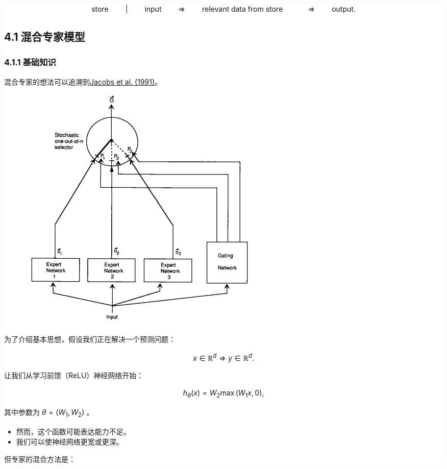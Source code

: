 $$
\text{store} \quad\quad|\quad\quad \text{input} \quad\quad\Rightarrow\quad\quad \text{relevant data from store} \quad \quad\quad\Rightarrow\quad\quad \text{output}.
$$


## 4.1 混合专家模型

### 4.1.1 基础知识

混合专家的想法可以追溯到[Jacobs et al. (1991)](http://www.cs.toronto.edu/~fritz/absps/jjnh91.pdf)。

![jacobs-moe](../images/jacobs-moe.png)

为了介绍基本思想，假设我们正在解决一个预测问题：

$$
x \in \mathbb{R}^d \Rightarrow y \in \mathbb{R}^d.
$$

让我们从学习前馈（ReLU）神经网络开始：

$$
h_\theta(x) = W_2 \max(W_1 x, 0),
$$

其中参数为 $\theta = (W_1, W_2)$ 。

- 然而，这个函数可能表达能力不足。
- 我们可以使神经网络更宽或更深。

但专家的混合方法是：
